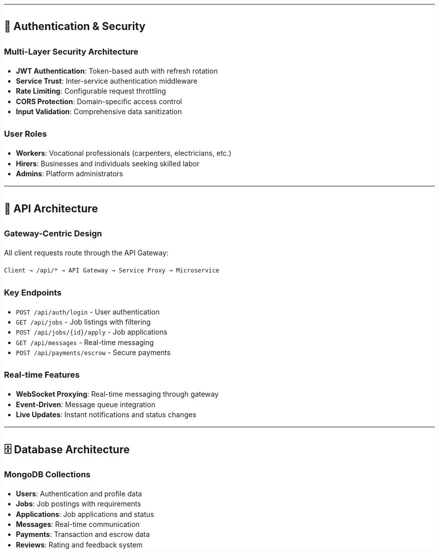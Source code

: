 
---

## 🔐 Authentication & Security

### Multi-Layer Security Architecture
- **JWT Authentication**: Token-based auth with refresh rotation
- **Service Trust**: Inter-service authentication middleware
- **Rate Limiting**: Configurable request throttling
- **CORS Protection**: Domain-specific access control
- **Input Validation**: Comprehensive data sanitization

### User Roles
- **Workers**: Vocational professionals (carpenters, electricians, etc.)
- **Hirers**: Businesses and individuals seeking skilled labor
- **Admins**: Platform administrators

---

## 📡 API Architecture

### Gateway-Centric Design
All client requests route through the API Gateway:
```
Client → /api/* → API Gateway → Service Proxy → Microservice
```

### Key Endpoints
- `POST /api/auth/login` - User authentication
- `GET /api/jobs` - Job listings with filtering
- `POST /api/jobs/{id}/apply` - Job applications
- `GET /api/messages` - Real-time messaging
- `POST /api/payments/escrow` - Secure payments

### Real-time Features
- **WebSocket Proxying**: Real-time messaging through gateway
- **Event-Driven**: Message queue integration
- **Live Updates**: Instant notifications and status changes

---

## 🗄️ Database Architecture

### MongoDB Collections
- **Users**: Authentication and profile data
- **Jobs**: Job postings with requirements
- **Applications**: Job applications and status
- **Messages**: Real-time communication
- **Payments**: Transaction and escrow data
- **Reviews**: Rating and feedback system
